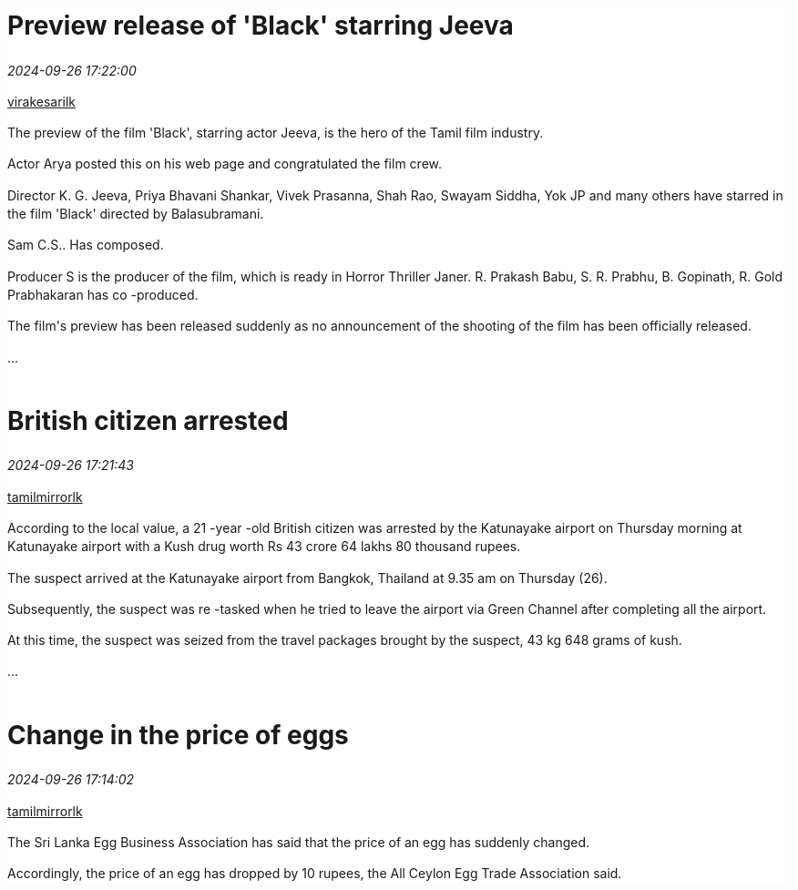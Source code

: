 # Preview release of 'Black' starring Jeeva

*2024-09-26 17:22:00*

[virakesarilk](https://www.virakesari.lk/article/194848)

The preview of the film 'Black', starring actor Jeeva, is the hero of the Tamil film industry.

Actor Arya posted this on his web page and congratulated the film crew.

Director K. G. Jeeva, Priya Bhavani Shankar, Vivek Prasanna, Shah Rao, Swayam Siddha, Yok JP and many others have starred in the film 'Black' directed by Balasubramani.

Sam C.S.. Has composed.

Producer S is the producer of the film, which is ready in Horror Thriller Janer. R. Prakash Babu, S. R. Prabhu, B. Gopinath, R. Gold Prabhakaran has co -produced.

The film's preview has been released suddenly as no announcement of the shooting of the film has been officially released.

...



# British citizen arrested

*2024-09-26 17:21:43*

[tamilmirrorlk](https://www.tamilmirror.lk/செய்திகள்/குஷ்-ஷூடன்-பிரித்தானிய-பிரஜை-கைது/175-344536)

According to the local value, a 21 -year -old British citizen was arrested by the Katunayake airport on Thursday morning at Katunayake airport with a Kush drug worth Rs 43 crore 64 lakhs 80 thousand rupees.

The suspect arrived at the Katunayake airport from Bangkok, Thailand at 9.35 am on Thursday (26).

Subsequently, the suspect was re -tasked when he tried to leave the airport via Green Channel after completing all the airport.

At this time, the suspect was seized from the travel packages brought by the suspect, 43 kg 648 grams of kush.

...



# Change in the price of eggs

*2024-09-26 17:14:02*

[tamilmirrorlk](https://www.tamilmirror.lk/செய்திகள்/முட்டை-விலையில்-மாற்றம்/175-344535)

The Sri Lanka Egg Business Association has said that the price of an egg has suddenly changed.

Accordingly, the price of an egg has dropped by 10 rupees, the All Ceylon Egg Trade Association said.
